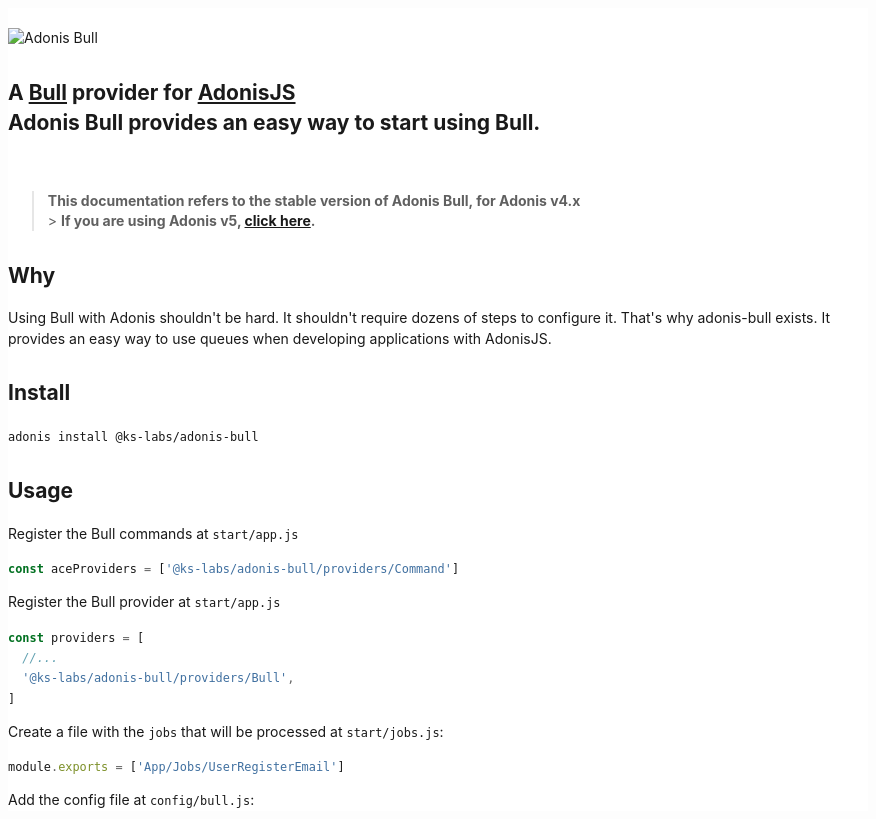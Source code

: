 <br />

<img width="275" alt="Adonis Bull" src="https://user-images.githubusercontent.com/16545335/71373449-f2146880-2595-11ea-8a8c-9f51384a3f22.png">

<p align="center">
  <h2>A <a href="https://github.com/taskforcesh/bullmq">Bull</a> provider for <a href="https://adonisjs.com/">AdonisJS</a> </br>
  Adonis Bull provides an easy way to start using Bull.
  </h2>
</p>

<div>

</div>

<br />

> **This documentation refers to the stable version of Adonis Bull, for Adonis v4.x** <br /> > **If you are using Adonis v5, [click here](https://github.com/ks-labs/adonis-bull/tree/alpha).**

## Why

Using Bull with Adonis shouldn't be hard. It shouldn't require dozens of steps to configure it. That's why adonis-bull exists. It provides an easy way to use queues when developing applications with AdonisJS.

## Install

```sh
adonis install @ks-labs/adonis-bull
```

## Usage

Register the Bull commands at `start/app.js`

```js
const aceProviders = ['@ks-labs/adonis-bull/providers/Command']
```

Register the Bull provider at `start/app.js`

```js
const providers = [
  //...
  '@ks-labs/adonis-bull/providers/Bull',
]
```

Create a file with the `jobs` that will be processed at `start/jobs.js`:

```js
module.exports = ['App/Jobs/UserRegisterEmail']
```

Add the config file at `config/bull.js`:


[npm-image]: https://img.shields.io/npm/v/@ks-labs/adonis-bull?color=8257E5&style=for-the-badge
[npm-url]: https://github.com/ks-labs/adonis-bull 'npm'
[license-url]: LICENSE.md
[license-image]: https://img.shields.io/github/license/adonisjs/adonis-framework?color=8257E5&style=for-the-badge
[build-url]: hhttps://github.com/ks-labs/adonis-bull/actions
[build-image]: https://img.shields.io/github/workflow/status/ks-labs/adonis-bull/Node.js/master?color=8257E5&style=for-the-badge
[coveralls-image]: https://img.shields.io/coveralls/github/ks-labs/adonis-bull/master?color=8257E5&style=for-the-badge
[coveralls-url]: https://coveralls.io/github/ks-labs/adonis-bull?branch=master